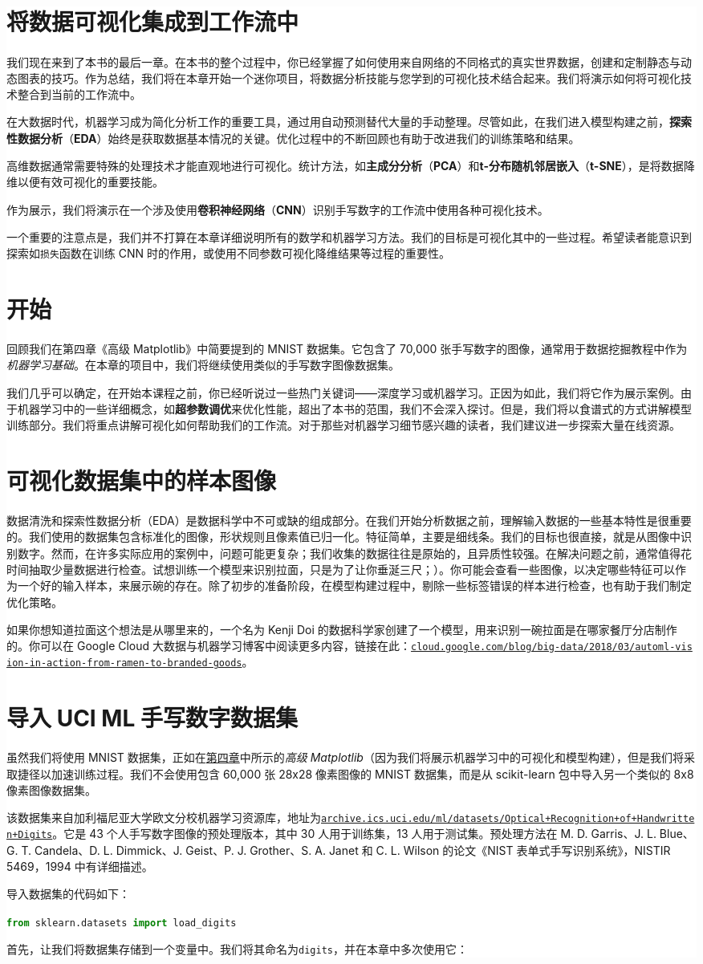 # 将数据可视化集成到工作流中

我们现在来到了本书的最后一章。在本书的整个过程中，你已经掌握了如何使用来自网络的不同格式的真实世界数据，创建和定制静态与动态图表的技巧。作为总结，我们将在本章开始一个迷你项目，将数据分析技能与您学到的可视化技术结合起来。我们将演示如何将可视化技术整合到当前的工作流中。

在大数据时代，机器学习成为简化分析工作的重要工具，通过用自动预测替代大量的手动整理。尽管如此，在我们进入模型构建之前，**探索性数据分析**（**EDA**）始终是获取数据基本情况的关键。优化过程中的不断回顾也有助于改进我们的训练策略和结果。

高维数据通常需要特殊的处理技术才能直观地进行可视化。统计方法，如**主成分分析**（**PCA**）和**t-分布随机邻居嵌入**（**t-SNE**），是将数据降维以便有效可视化的重要技能。

作为展示，我们将演示在一个涉及使用**卷积神经网络**（**CNN**）识别手写数字的工作流中使用各种可视化技术。

一个重要的注意点是，我们并不打算在本章详细说明所有的数学和机器学习方法。我们的目标是可视化其中的一些过程。希望读者能意识到探索如`损失`函数在训练 CNN 时的作用，或使用不同参数可视化降维结果等过程的重要性。

# 开始

回顾我们在第四章《高级 Matplotlib》中简要提到的 MNIST 数据集。它包含了 70,000 张手写数字的图像，通常用于数据挖掘教程中作为*机器学习基础*。在本章的项目中，我们将继续使用类似的手写数字图像数据集。

我们几乎可以确定，在开始本课程之前，你已经听说过一些热门关键词——深度学习或机器学习。正因为如此，我们将它作为展示案例。由于机器学习中的一些详细概念，如**超参数调优**来优化性能，超出了本书的范围，我们不会深入探讨。但是，我们将以食谱式的方式讲解模型训练部分。我们将重点讲解可视化如何帮助我们的工作流。对于那些对机器学习细节感兴趣的读者，我们建议进一步探索大量在线资源。

# 可视化数据集中的样本图像

数据清洗和探索性数据分析（EDA）是数据科学中不可或缺的组成部分。在我们开始分析数据之前，理解输入数据的一些基本特性是很重要的。我们使用的数据集包含标准化的图像，形状规则且像素值已归一化。特征简单，主要是细线条。我们的目标也很直接，就是从图像中识别数字。然而，在许多实际应用的案例中，问题可能更复杂；我们收集的数据往往是原始的，且异质性较强。在解决问题之前，通常值得花时间抽取少量数据进行检查。试想训练一个模型来识别拉面，只是为了让你垂涎三尺；）。你可能会查看一些图像，以决定哪些特征可以作为一个好的输入样本，来展示碗的存在。除了初步的准备阶段，在模型构建过程中，剔除一些标签错误的样本进行检查，也有助于我们制定优化策略。

如果你想知道拉面这个想法是从哪里来的，一个名为 Kenji Doi 的数据科学家创建了一个模型，用来识别一碗拉面是在哪家餐厅分店制作的。你可以在 Google Cloud 大数据与机器学习博客中阅读更多内容，链接在此：[`cloud.google.com/blog/big-data/2018/03/automl-vision-in-action-from-ramen-to-branded-goods`](https://cloud.google.com/blog/big-data/2018/03/automl-vision-in-action-from-ramen-to-branded-goods)。

# 导入 UCI ML 手写数字数据集

虽然我们将使用 MNIST 数据集，正如在[第四章](https://cdp.packtpub.com/matplotlib_for_python_developers__second_edition/wp-admin/post.php?post=338&action=edit#post_73)中所示的*高级 Matplotlib*（因为我们将展示机器学习中的可视化和模型构建），但是我们将采取捷径以加速训练过程。我们不会使用包含 60,000 张 28x28 像素图像的 MNIST 数据集，而是从 scikit-learn 包中导入另一个类似的 8x8 像素图像数据集。

该数据集来自加利福尼亚大学欧文分校机器学习资源库，地址为[`archive.ics.uci.edu/ml/datasets/Optical+Recognition+of+Handwritten+Digits`](http://archive.ics.uci.edu/ml/datasets/Optical+Recognition+of+Handwritten+Digits)。它是 43 个人手写数字图像的预处理版本，其中 30 人用于训练集，13 人用于测试集。预处理方法在 M. D. Garris、J. L. Blue、G. T. Candela、D. L. Dimmick、J. Geist、P. J. Grother、S. A. Janet 和 C. L. Wilson 的论文《NIST 表单式手写识别系统》，NISTIR 5469，1994 中有详细描述。

导入数据集的代码如下：

```py
from sklearn.datasets import load_digits
```

首先，让我们将数据集存储到一个变量中。我们将其命名为`digits`，并在本章中多次使用它：
